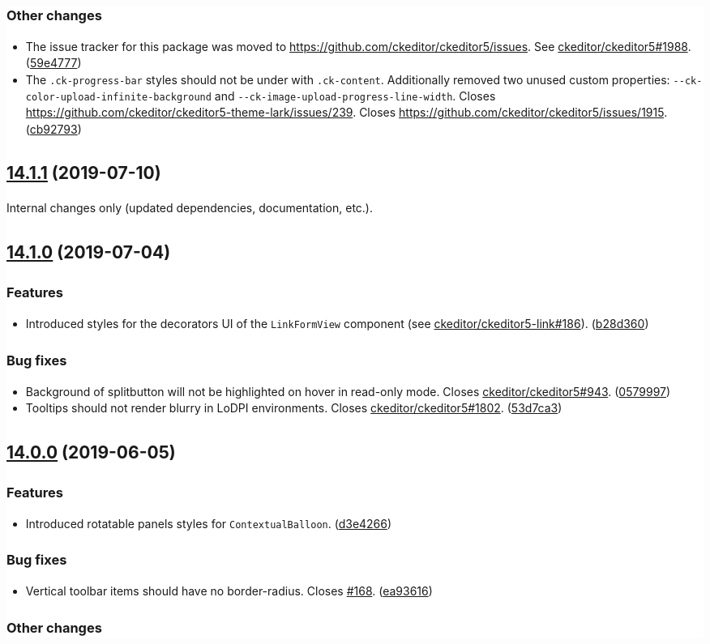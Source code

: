 ### Other changes

* The issue tracker for this package was moved to https://github.com/ckeditor/ckeditor5/issues. See [ckeditor/ckeditor5#1988](https://github.com/ckeditor/ckeditor5/issues/1988). ([59e4777](https://github.com/ckeditor/ckeditor5-theme-lark/commit/59e4777))
* The `.ck-progress-bar` styles should not be under with `.ck-content`. Additionally removed two unused custom properties: `--ck-color-upload-infinite-background` and `--ck-image-upload-progress-line-width`. Closes https://github.com/ckeditor/ckeditor5-theme-lark/issues/239. Closes https://github.com/ckeditor/ckeditor5/issues/1915. ([cb92793](https://github.com/ckeditor/ckeditor5-theme-lark/commit/cb92793))


## [14.1.1](https://github.com/ckeditor/ckeditor5-theme-lark/compare/v14.1.0...v14.1.1) (2019-07-10)

Internal changes only (updated dependencies, documentation, etc.).


## [14.1.0](https://github.com/ckeditor/ckeditor5-theme-lark/compare/v14.0.0...v14.1.0) (2019-07-04)

### Features

* Introduced styles for the decorators UI of the `LinkFormView` component (see [ckeditor/ckeditor5-link#186](https://github.com/ckeditor/ckeditor5-link/issues/186)). ([b28d360](https://github.com/ckeditor/ckeditor5-theme-lark/commit/b28d360))

### Bug fixes

* Background of splitbutton will not be highlighted on hover in read-only mode. Closes [ckeditor/ckeditor5#943](https://github.com/ckeditor/ckeditor5/issues/943). ([0579997](https://github.com/ckeditor/ckeditor5-theme-lark/commit/0579997))
* Tooltips should not render blurry in LoDPI environments. Closes [ckeditor/ckeditor5#1802](https://github.com/ckeditor/ckeditor5/issues/1802). ([53d7ca3](https://github.com/ckeditor/ckeditor5-theme-lark/commit/53d7ca3))


## [14.0.0](https://github.com/ckeditor/ckeditor5-theme-lark/compare/v13.0.1...v14.0.0) (2019-06-05)

### Features

* Introduced rotatable panels styles for `ContextualBalloon`. ([d3e4266](https://github.com/ckeditor/ckeditor5-theme-lark/commit/d3e4266))

### Bug fixes

* Vertical toolbar items should have no border-radius. Closes [#168](https://github.com/ckeditor/ckeditor5-theme-lark/issues/168). ([ea93616](https://github.com/ckeditor/ckeditor5-theme-lark/commit/ea93616))

### Other changes
